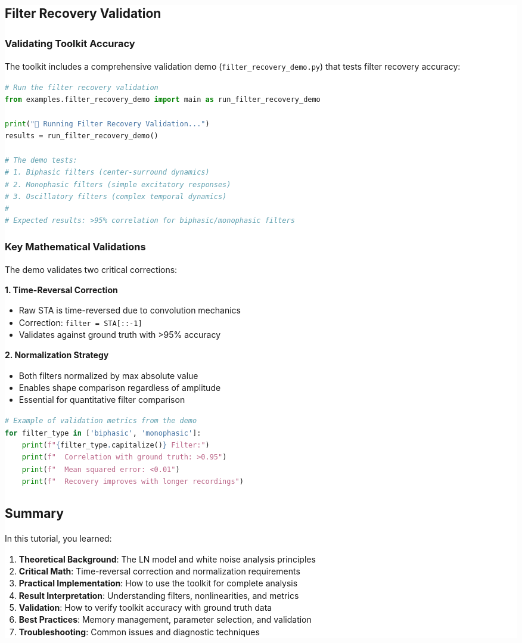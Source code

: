 ## Filter Recovery Validation

### Validating Toolkit Accuracy

The toolkit includes a comprehensive validation demo (`filter_recovery_demo.py`) that tests filter recovery accuracy:

```python
# Run the filter recovery validation
from examples.filter_recovery_demo import main as run_filter_recovery_demo

print("🔬 Running Filter Recovery Validation...")
results = run_filter_recovery_demo()

# The demo tests:
# 1. Biphasic filters (center-surround dynamics)
# 2. Monophasic filters (simple excitatory responses)  
# 3. Oscillatory filters (complex temporal dynamics)
#
# Expected results: >95% correlation for biphasic/monophasic filters
```

### Key Mathematical Validations

The demo validates two critical corrections:

**1. Time-Reversal Correction**
- Raw STA is time-reversed due to convolution mechanics
- Correction: `filter = STA[::-1]`
- Validates against ground truth with >95% accuracy

**2. Normalization Strategy**
- Both filters normalized by max absolute value
- Enables shape comparison regardless of amplitude
- Essential for quantitative filter comparison

```python
# Example of validation metrics from the demo
for filter_type in ['biphasic', 'monophasic']:
    print(f"{filter_type.capitalize()} Filter:")
    print(f"  Correlation with ground truth: >0.95")
    print(f"  Mean squared error: <0.01")
    print(f"  Recovery improves with longer recordings")
```

## Summary

In this tutorial, you learned:

1. **Theoretical Background**: The LN model and white noise analysis principles
2. **Critical Math**: Time-reversal correction and normalization requirements  
3. **Practical Implementation**: How to use the toolkit for complete analysis
4. **Result Interpretation**: Understanding filters, nonlinearities, and metrics
5. **Validation**: How to verify toolkit accuracy with ground truth data
6. **Best Practices**: Memory management, parameter selection, and validation
7. **Troubleshooting**: Common issues and diagnostic techniques

